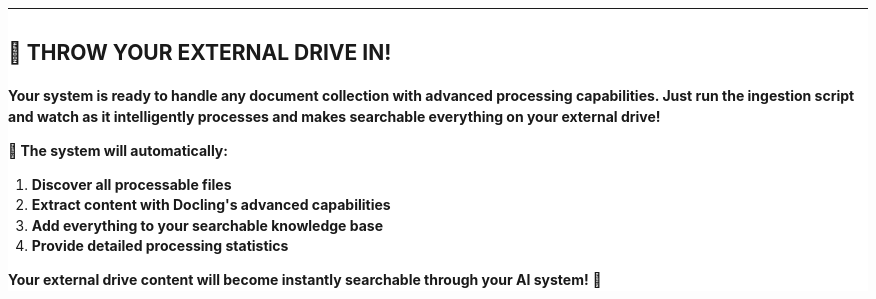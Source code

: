 
---

## 🚀 **THROW YOUR EXTERNAL DRIVE IN!**

**Your system is ready to handle any document collection with advanced processing capabilities. Just run the ingestion script and watch as it intelligently processes and makes searchable everything on your external drive!**

**🎯 The system will automatically:**
1. **Discover all processable files**
2. **Extract content with Docling's advanced capabilities**
3. **Add everything to your searchable knowledge base**
4. **Provide detailed processing statistics**

**Your external drive content will become instantly searchable through your AI system!** 🚀
